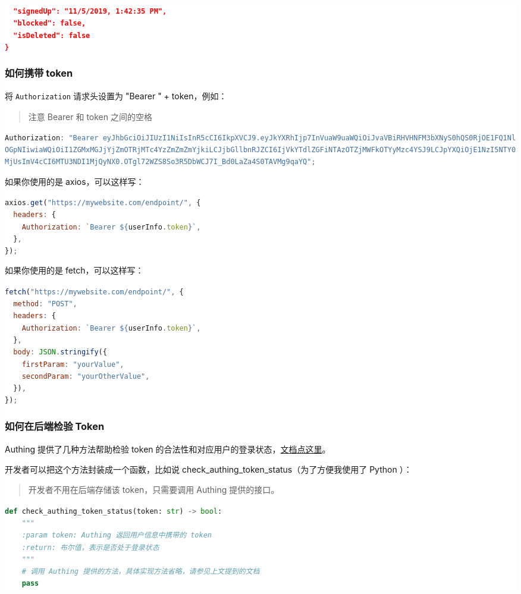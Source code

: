 ```json
  "signedUp": "11/5/2019, 1:42:35 PM",
  "blocked": false,
  "isDeleted": false
}
```

### 如何携带 token

将 `Authorization` 请求头设置为 "Bearer " + token，例如：

> 注意 Bearer 和 token 之间的空格

```js
Authorization: "Bearer eyJhbGciOiJIUzI1NiIsInR5cCI6IkpXVCJ9.eyJkYXRhIjp7InVuaW9uaWQiOiJvaVBiRHVHNFM3bXNyS0hQS0RjOE1FQ1NlOGpNIiwiaWQiOiI1ZGMxMGJjYjZmOTRjMTc4YzZmZmZmYjkiLCJjbGllbnRJZCI6IjVkYTdlZGFiNTAzOTZjMWFkOTYyMzc4YSJ9LCJpYXQiOjE1NzI5NTY0MjUsImV4cCI6MTU3NDI1MjQyNX0.OTgl72WZS8So3R5DbWCJ7I_Bd0LaZa4S0TAVMg9qaYQ";
```

如果你使用的是 axios，可以这样写：

```js
axios.get("https://mywebsite.com/endpoint/", {
  headers: {
    Authorization: `Bearer ${userInfo.token}`,
  },
});
```

如果你使用的是 fetch，可以这样写：

```js
fetch("https://mywebsite.com/endpoint/", {
  method: "POST",
  headers: {
    Authorization: `Bearer ${userInfo.token}`,
  },
  body: JSON.stringify({
    firstParam: "yourValue",
    secondParam: "yourOtherValue",
  }),
});
```

### 如何在后端检验 Token

Authing 提供了几种方法帮助检验 token 的合法性和对应用户的登录状态，[文档点这里](/guides/faqs/how-to-validate-user-token.md)。

开发者可以把这个方法封装成一个函数，比如说 check_authing_token_status（为了方便我使用了 Python ）：

> 开发者不用在后端存储该 token，只需要调用 Authing 提供的接口。

```python
def check_authing_token_status(token: str) -> bool:
    """
    :param token: Authing 返回用户信息中携带的 token
    :return: 布尔值，表示是否处于登录状态
    """
    # 调用 Authing 提供的方法，具体实现方法省略，请参见上文提到的文档
    pass
```
